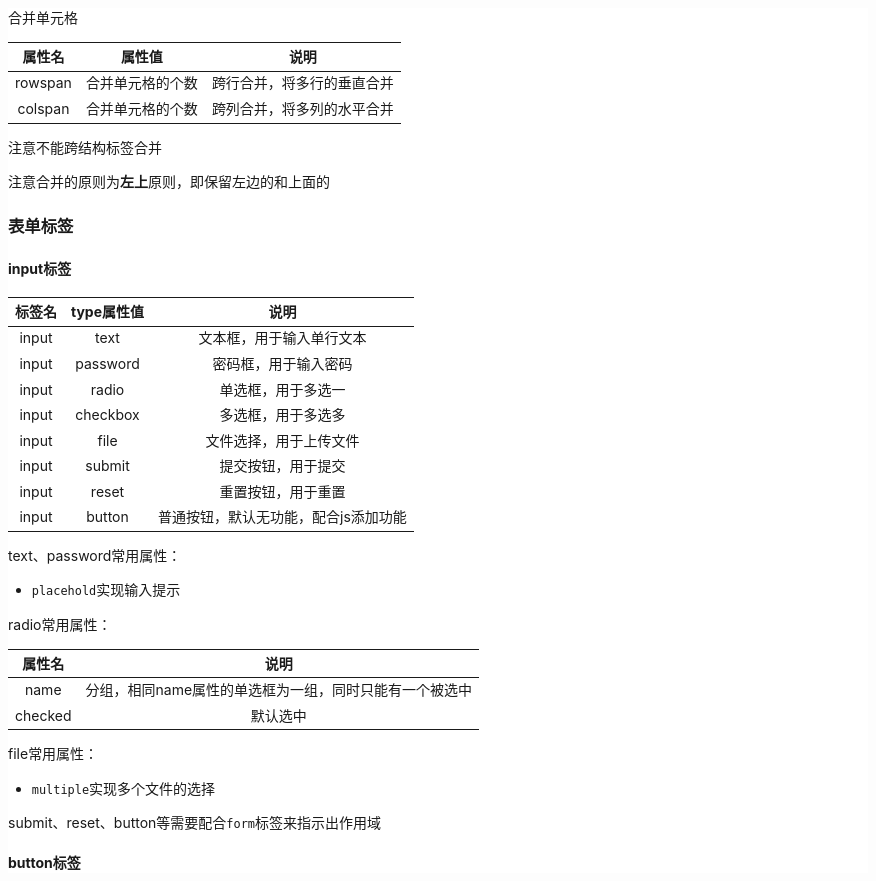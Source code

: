 

合并单元格

| 属性名  |      属性值      |            说明            |
| :-----: | :--------------: | :------------------------: |
| rowspan | 合并单元格的个数 | 跨行合并，将多行的垂直合并 |
| colspan | 合并单元格的个数 | 跨列合并，将多列的水平合并 |

注意不能跨结构标签合并

注意合并的原则为**左上**原则，即保留左边的和上面的



### 表单标签

#### input标签

| 标签名 | type属性值 |                 说明                 |
| :----: | :--------: | :----------------------------------: |
| input  |    text    |       文本框，用于输入单行文本       |
| input  |  password  |         密码框，用于输入密码         |
| input  |   radio    |          单选框，用于多选一          |
| input  |  checkbox  |          多选框，用于多选多          |
| input  |    file    |        文件选择，用于上传文件        |
| input  |   submit   |          提交按钮，用于提交          |
| input  |   reset    |          重置按钮，用于重置          |
| input  |   button   | 普通按钮，默认无功能，配合js添加功能 |

text、password常用属性：

- `placehold`实现输入提示

radio常用属性：

| 属性名  |                          说明                          |
| :-----: | :----------------------------------------------------: |
|  name   | 分组，相同name属性的单选框为一组，同时只能有一个被选中 |
| checked |                        默认选中                        |

file常用属性：

- `multiple`实现多个文件的选择

submit、reset、button等需要配合`form`标签来指示出作用域



#### button标签
